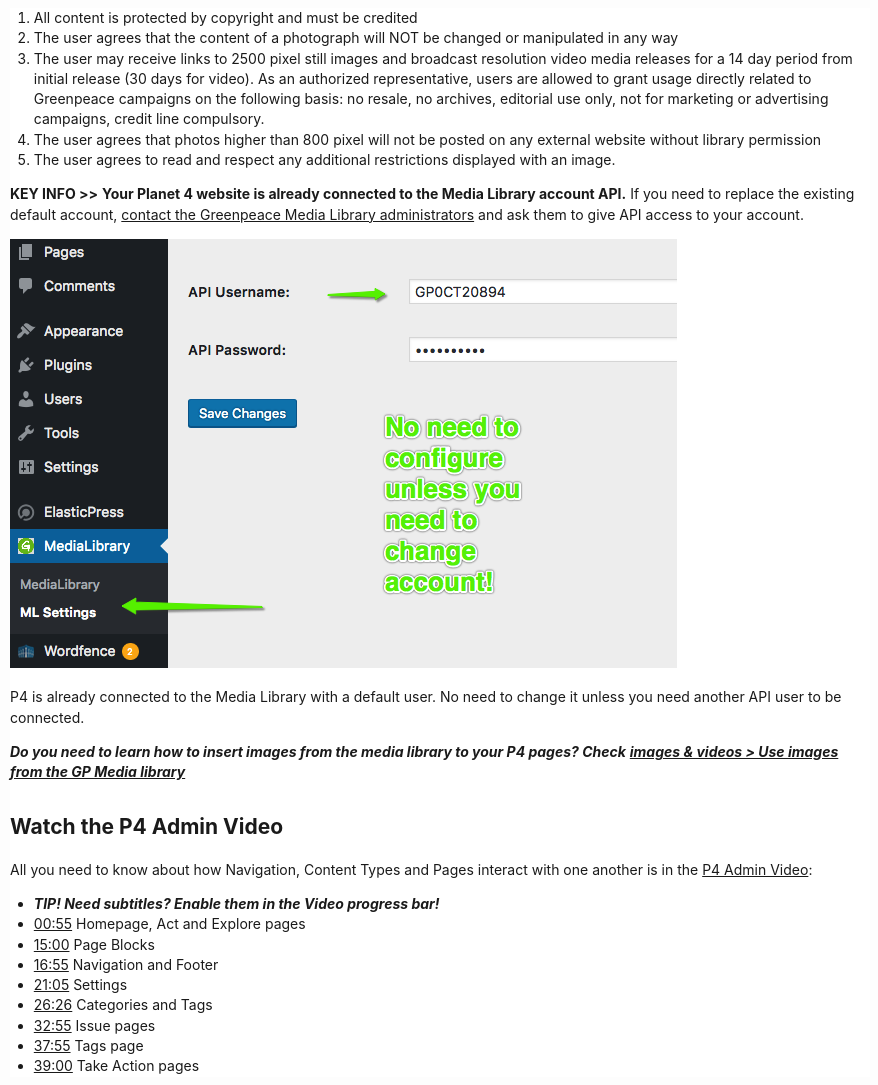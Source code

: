 1. All content is protected by copyright and must be credited
2. The user agrees that the content of a photograph will NOT be changed or manipulated in any way
3. The user may receive links to 2500 pixel still images and broadcast resolution video media releases for a 14 day period from initial release \(30 days for video\). As an authorized representative, users are allowed to grant usage directly related to Greenpeace campaigns on the following basis: no resale, no archives, editorial use only, not for marketing or advertising campaigns, credit line compulsory.
4. The user agrees that photos higher than 800 pixel will not be posted on any external website without library permission
5. The user agrees to read and respect any additional restrictions displayed with an image.

**KEY INFO &gt;&gt;** **Your Planet 4 website is already connected to the Media Library account API.** If you need to replace the existing default account, [contact the Greenpeace Media Library administrators](mailto:media.library.int@greenpeace.org) and ask them to give API access to your account.

![](.gitbook/assets/bd48d6f9-snip20180531_7.png)

P4 is already connected to the Media Library with a default user. No need to change it unless you need another API user to be connected.

_**Do you need to learn how to insert images from the media library to your P4 pages? Check**_ [_**images & videos &gt; Use images from the GP Media library**_](https://planet4.greenpeace.org/create/visuals/#use-images-from-the-gp-media-library)

## Watch the P4 Admin Video

All you need to know about how Navigation, Content Types and Pages interact with one another is in the [P4 Admin Video](https://youtu.be/ik4VyQlvQAY):

* _**TIP! Need subtitles? Enable them in the Video progress bar!**_
* [00:55](https://www.youtube.com/watch?v=ik4VyQlvQAY&t=55s) Homepage, Act and Explore pages
* [15:00](https://www.youtube.com/watch?v=ik4VyQlvQAY&t=900s) Page Blocks
* [16:55](https://www.youtube.com/watch?v=ik4VyQlvQAY&t=1015s) Navigation and Footer
* [21:05](https://www.youtube.com/watch?v=ik4VyQlvQAY&t=1265s) Settings
* [26:26](https://www.youtube.com/watch?v=ik4VyQlvQAY&t=1586s) Categories and Tags
* [32:55](https://www.youtube.com/watch?v=ik4VyQlvQAY&t=1975s) Issue pages
* [37:55](https://www.youtube.com/watch?v=ik4VyQlvQAY&t=2275s) Tags page
* [39:00](https://www.youtube.com/watch?v=ik4VyQlvQAY&t=2340s) Take Action pages
